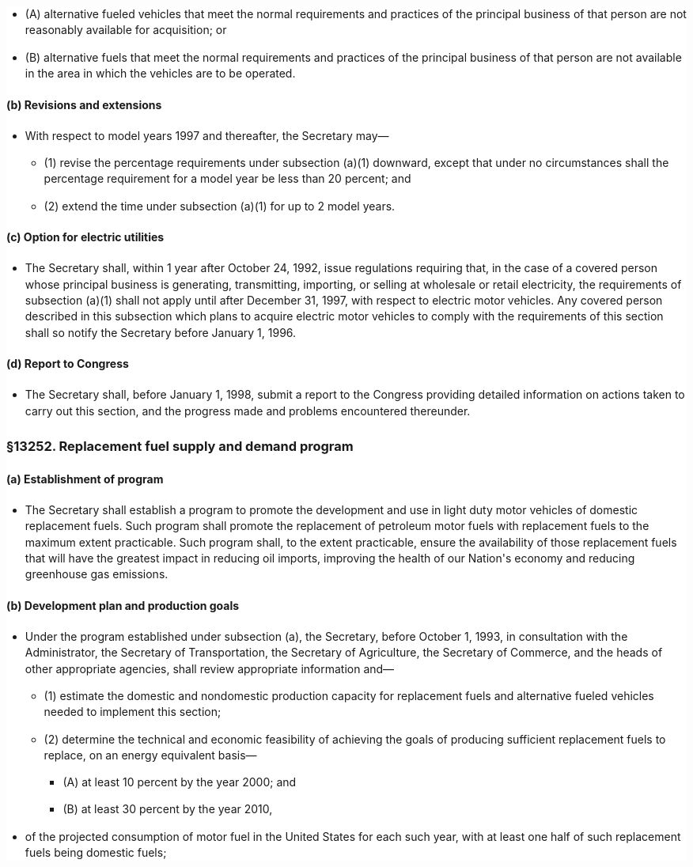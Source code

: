   * (A) alternative fueled vehicles that meet the normal requirements and practices of the principal business of that person are not reasonably available for acquisition; or

  * (B) alternative fuels that meet the normal requirements and practices of the principal business of that person are not available in the area in which the vehicles are to be operated.

#### (b) Revisions and extensions
* With respect to model years 1997 and thereafter, the Secretary may—

  * (1) revise the percentage requirements under subsection (a)(1) downward, except that under no circumstances shall the percentage requirement for a model year be less than 20 percent; and

  * (2) extend the time under subsection (a)(1) for up to 2 model years.

#### (c) Option for electric utilities
* The Secretary shall, within 1 year after October 24, 1992, issue regulations requiring that, in the case of a covered person whose principal business is generating, transmitting, importing, or selling at wholesale or retail electricity, the requirements of subsection (a)(1) shall not apply until after December 31, 1997, with respect to electric motor vehicles. Any covered person described in this subsection which plans to acquire electric motor vehicles to comply with the requirements of this section shall so notify the Secretary before January 1, 1996.

#### (d) Report to Congress
* The Secretary shall, before January 1, 1998, submit a report to the Congress providing detailed information on actions taken to carry out this section, and the progress made and problems encountered thereunder.

### §13252. Replacement fuel supply and demand program
#### (a) Establishment of program
* The Secretary shall establish a program to promote the development and use in light duty motor vehicles of domestic replacement fuels. Such program shall promote the replacement of petroleum motor fuels with replacement fuels to the maximum extent practicable. Such program shall, to the extent practicable, ensure the availability of those replacement fuels that will have the greatest impact in reducing oil imports, improving the health of our Nation's economy and reducing greenhouse gas emissions.

#### (b) Development plan and production goals
* Under the program established under subsection (a), the Secretary, before October 1, 1993, in consultation with the Administrator, the Secretary of Transportation, the Secretary of Agriculture, the Secretary of Commerce, and the heads of other appropriate agencies, shall review appropriate information and—

  * (1) estimate the domestic and nondomestic production capacity for replacement fuels and alternative fueled vehicles needed to implement this section;

  * (2) determine the technical and economic feasibility of achieving the goals of producing sufficient replacement fuels to replace, on an energy equivalent basis—

    * (A) at least 10 percent by the year 2000; and

    * (B) at least 30 percent by the year 2010,


* of the projected consumption of motor fuel in the United States for each such year, with at least one half of such replacement fuels being domestic fuels;
